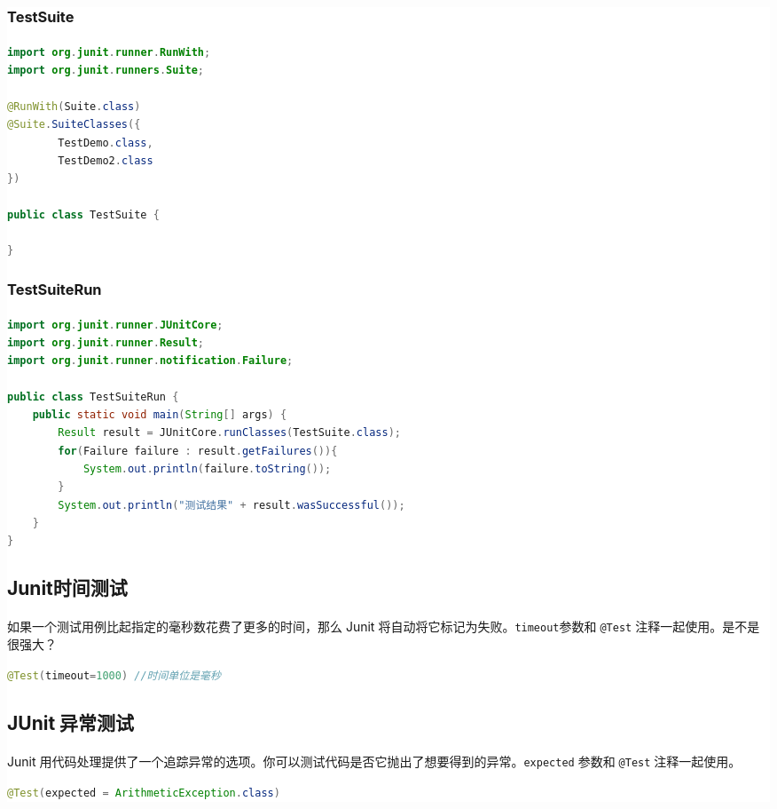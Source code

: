 ```java
```

### TestSuite

```java
import org.junit.runner.RunWith;
import org.junit.runners.Suite;

@RunWith(Suite.class)
@Suite.SuiteClasses({
        TestDemo.class,
        TestDemo2.class
})

public class TestSuite {

}
```

### TestSuiteRun

```java
import org.junit.runner.JUnitCore;
import org.junit.runner.Result;
import org.junit.runner.notification.Failure;

public class TestSuiteRun {
    public static void main(String[] args) {
        Result result = JUnitCore.runClasses(TestSuite.class);
        for(Failure failure : result.getFailures()){
            System.out.println(failure.toString());
        }
        System.out.println("测试结果" + result.wasSuccessful());
    }
}
```

## Junit时间测试

如果一个测试用例比起指定的毫秒数花费了更多的时间，那么 Junit 将自动将它标记为失败。`timeout`参数和 `@Test` 注释一起使用。是不是很强大？

```java
@Test(timeout=1000)	//时间单位是毫秒
```

## JUnit 异常测试

Junit 用代码处理提供了一个追踪异常的选项。你可以测试代码是否它抛出了想要得到的异常。`expected` 参数和 `@Test` 注释一起使用。

```java
@Test(expected = ArithmeticException.class)
```

